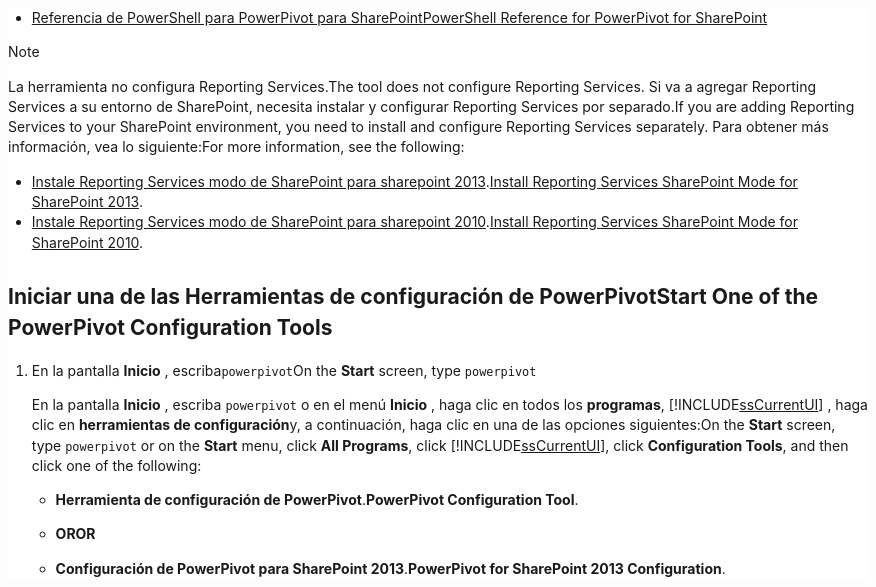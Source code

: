 -   [<span data-ttu-id="95cf9-171">Referencia de PowerShell para PowerPivot para SharePoint</span><span class="sxs-lookup"><span data-stu-id="95cf9-171">PowerShell Reference for PowerPivot for SharePoint</span></span>](/sql/analysis-services/powershell/powershell-reference-for-power-pivot-for-sharepoint)

> [!NOTE]
>  <span data-ttu-id="95cf9-172">La herramienta no configura Reporting Services.</span><span class="sxs-lookup"><span data-stu-id="95cf9-172">The tool does not configure Reporting Services.</span></span> <span data-ttu-id="95cf9-173">Si va a agregar Reporting Services a su entorno de SharePoint, necesita instalar y configurar Reporting Services por separado.</span><span class="sxs-lookup"><span data-stu-id="95cf9-173">If you are adding Reporting Services to your SharePoint environment, you need to install and configure Reporting Services separately.</span></span> <span data-ttu-id="95cf9-174">Para obtener más información, vea lo siguiente:</span><span class="sxs-lookup"><span data-stu-id="95cf9-174">For more information, see the following:</span></span>
> 
>  -   <span data-ttu-id="95cf9-175">[Instale Reporting Services modo de SharePoint para sharepoint 2013](../../sql-server/install/install-reporting-services-sharepoint-mode-for-sharepoint-2013.md).</span><span class="sxs-lookup"><span data-stu-id="95cf9-175">[Install Reporting Services SharePoint Mode for SharePoint 2013](../../sql-server/install/install-reporting-services-sharepoint-mode-for-sharepoint-2013.md).</span></span>
> -   <span data-ttu-id="95cf9-176">[Instale Reporting Services modo de SharePoint para sharepoint 2010](../../sql-server/install/install-reporting-services-sharepoint-mode-for-sharepoint-2010.md).</span><span class="sxs-lookup"><span data-stu-id="95cf9-176">[Install Reporting Services SharePoint Mode for SharePoint 2010](../../sql-server/install/install-reporting-services-sharepoint-mode-for-sharepoint-2010.md).</span></span>

##  <a name="start-one-of-the-powerpivot-configuration-tools"></a><a name="bmkm_start_tool"></a><span data-ttu-id="95cf9-177">Iniciar una de las Herramientas de configuración de PowerPivot</span><span class="sxs-lookup"><span data-stu-id="95cf9-177">Start One of the PowerPivot Configuration Tools</span></span>

1.  <span data-ttu-id="95cf9-178">En la pantalla **Inicio** , escriba`powerpivot`</span><span class="sxs-lookup"><span data-stu-id="95cf9-178">On the **Start** screen, type `powerpivot`</span></span>

     <span data-ttu-id="95cf9-179">En la pantalla **Inicio** , escriba `powerpivot` o en el menú **Inicio** , haga clic en todos los **programas**, [!INCLUDE[ssCurrentUI](../../includes/sscurrentui-md.md)] , haga clic en **herramientas de configuración**y, a continuación, haga clic en una de las opciones siguientes:</span><span class="sxs-lookup"><span data-stu-id="95cf9-179">On the **Start** screen, type `powerpivot` or on the **Start** menu, click **All Programs**, click [!INCLUDE[ssCurrentUI](../../includes/sscurrentui-md.md)], click **Configuration Tools**, and then click one of the following:</span></span>

    -   <span data-ttu-id="95cf9-180">**Herramienta de configuración de PowerPivot**.</span><span class="sxs-lookup"><span data-stu-id="95cf9-180">**PowerPivot Configuration Tool**.</span></span>

    -   <span data-ttu-id="95cf9-181">**OR**</span><span class="sxs-lookup"><span data-stu-id="95cf9-181">**OR**</span></span>

    -   <span data-ttu-id="95cf9-182">**Configuración de PowerPivot para SharePoint 2013**.</span><span class="sxs-lookup"><span data-stu-id="95cf9-182">**PowerPivot for SharePoint 2013 Configuration**.</span></span>
